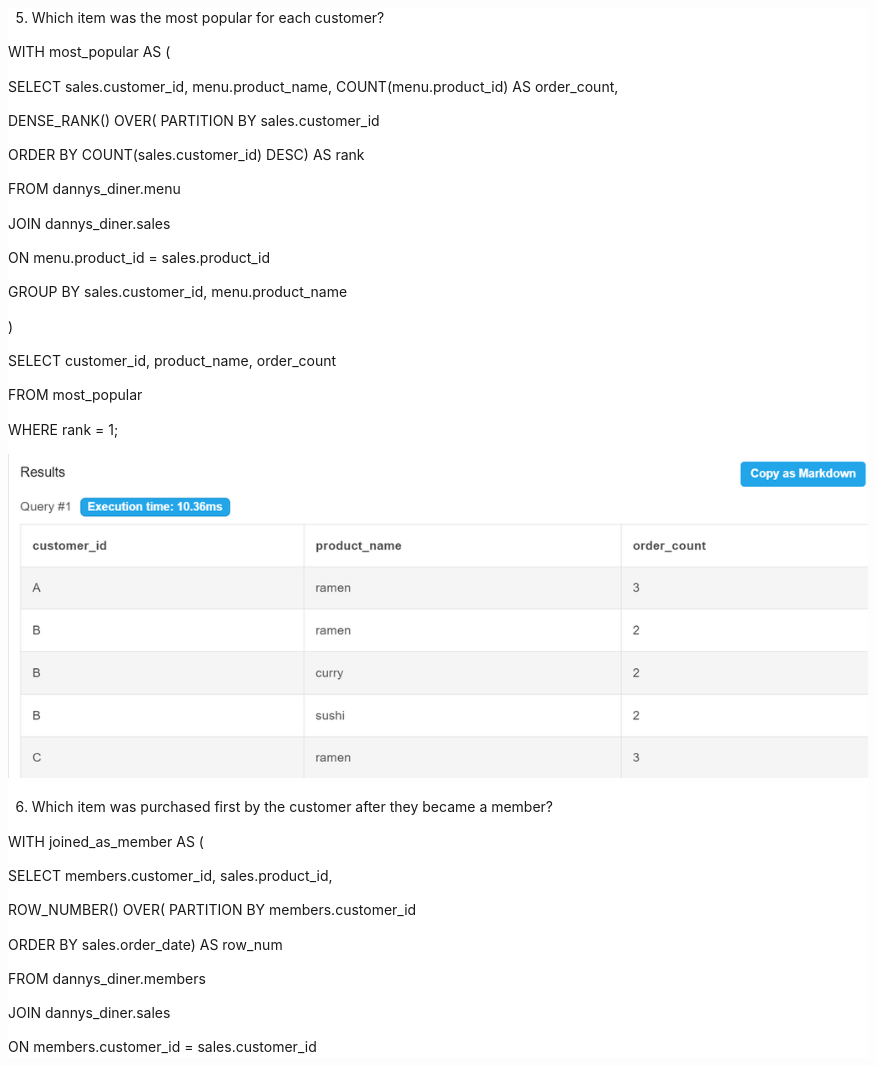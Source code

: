 5. Which item was the most popular for each customer?

WITH most_popular AS (

SELECT  sales.customer_id, menu.product_name,    COUNT(menu.product_id) AS order_count,

DENSE_RANK() OVER( PARTITION BY sales.customer_id

ORDER BY COUNT(sales.customer_id) DESC) AS rank

FROM dannys_diner.menu

JOIN dannys_diner.sales

ON menu.product_id = sales.product_id

GROUP BY sales.customer_id, menu.product_name

)

SELECT customer_id, product_name, order_count

FROM most_popular

WHERE rank = 1;

![](/images/06w_Image_6.png)

6. Which item was purchased first by the customer after they became a member?

WITH joined_as_member AS (

SELECT members.customer_id, sales.product_id,

ROW_NUMBER() OVER( PARTITION BY members.customer_id

ORDER BY sales.order_date) AS row_num

FROM dannys_diner.members

JOIN dannys_diner.sales

ON members.customer_id = sales.customer_id
